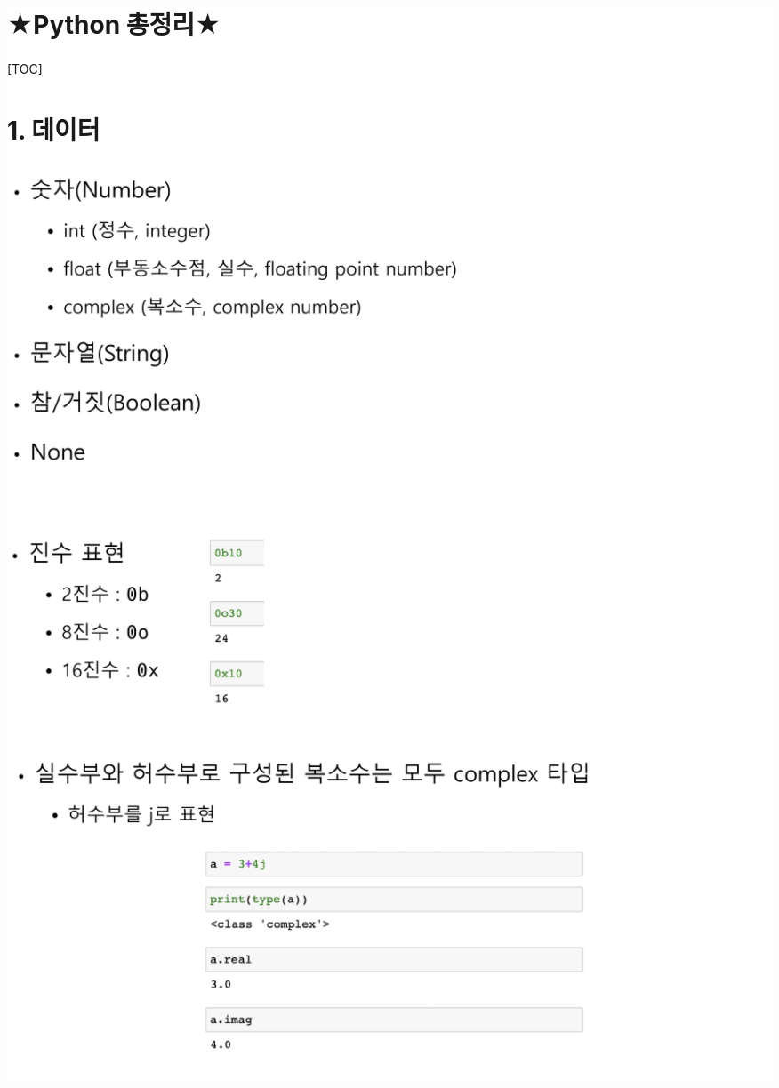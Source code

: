 # ★Python 총정리★



[TOC]

# 1. 데이터

##### ![image-20210731115856708](Mydoc.assets/image-20210731115856708.png)

![image-20210731115916988](Mydoc.assets/image-20210731115916988.png)

### ![image-20210731115943091](Mydoc.assets/image-20210731115943091.png)
